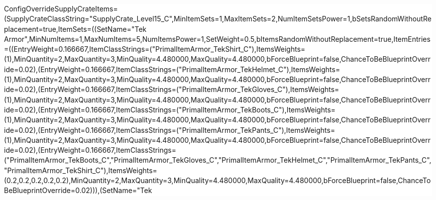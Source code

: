 ConfigOverrideSupplyCrateItems=(SupplyCrateClassString="SupplyCrate_Level15_C",MinItemSets=1,MaxItemSets=2,NumItemSetsPower=1,bSetsRandomWithoutReplacement=true,ItemSets=((SetName="Tek Armor",MinNumItems=1,MaxNumItems=5,NumItemsPower=1,SetWeight=0.5,bItemsRandomWithoutReplacement=true,ItemEntries=((EntryWeight=0.166667,ItemClassStrings=("PrimalItemArmor_TekShirt_C"),ItemsWeights=(1),MinQuantity=2,MaxQuantity=3,MinQuality=4.480000,MaxQuality=4.480000,bForceBlueprint=false,ChanceToBeBlueprintOverride=0.02),(EntryWeight=0.166667,ItemClassStrings=("PrimalItemArmor_TekHelmet_C"),ItemsWeights=(1),MinQuantity=2,MaxQuantity=3,MinQuality=4.480000,MaxQuality=4.480000,bForceBlueprint=false,ChanceToBeBlueprintOverride=0.02),(EntryWeight=0.166667,ItemClassStrings=("PrimalItemArmor_TekGloves_C"),ItemsWeights=(1),MinQuantity=2,MaxQuantity=3,MinQuality=4.480000,MaxQuality=4.480000,bForceBlueprint=false,ChanceToBeBlueprintOverride=0.02),(EntryWeight=0.166667,ItemClassStrings=("PrimalItemArmor_TekBoots_C"),ItemsWeights=(1),MinQuantity=2,MaxQuantity=3,MinQuality=4.480000,MaxQuality=4.480000,bForceBlueprint=false,ChanceToBeBlueprintOverride=0.02),(EntryWeight=0.166667,ItemClassStrings=("PrimalItemArmor_TekPants_C"),ItemsWeights=(1),MinQuantity=2,MaxQuantity=3,MinQuality=4.480000,MaxQuality=4.480000,bForceBlueprint=false,ChanceToBeBlueprintOverride=0.02),(EntryWeight=0.166667,ItemClassStrings=("PrimalItemArmor_TekBoots_C","PrimalItemArmor_TekGloves_C","PrimalItemArmor_TekHelmet_C","PrimalItemArmor_TekPants_C","PrimalItemArmor_TekShirt_C"),ItemsWeights=(0.2,0.2,0.2,0.2,0.2),MinQuantity=2,MaxQuantity=3,MinQuality=4.480000,MaxQuality=4.480000,bForceBlueprint=false,ChanceToBeBlueprintOverride=0.02))),(SetName="Tek